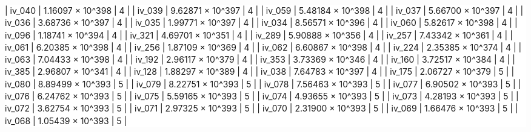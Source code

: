 | iv_040 | 1.16097 × 10^398 | 4 |
| iv_039 | 9.62871 × 10^397 | 4 |
| iv_059 | 5.48184 × 10^398 | 4 |
| iv_037 | 5.66700 × 10^397 | 4 |
| iv_036 | 3.68736 × 10^397 | 4 |
| iv_035 | 1.99771 × 10^397 | 4 |
| iv_034 | 8.56571 × 10^396 | 4 |
| iv_060 | 5.82617 × 10^398 | 4 |
| iv_096 | 1.18741 × 10^394 | 4 |
| iv_321 | 4.69701 × 10^351 | 4 |
| iv_289 | 5.90888 × 10^356 | 4 |
| iv_257 | 7.43342 × 10^361 | 4 |
| iv_061 | 6.20385 × 10^398 | 4 |
| iv_256 | 1.87109 × 10^369 | 4 |
| iv_062 | 6.60867 × 10^398 | 4 |
| iv_224 | 2.35385 × 10^374 | 4 |
| iv_063 | 7.04433 × 10^398 | 4 |
| iv_192 | 2.96117 × 10^379 | 4 |
| iv_353 | 3.73369 × 10^346 | 4 |
| iv_160 | 3.72517 × 10^384 | 4 |
| iv_385 | 2.96807 × 10^341 | 4 |
| iv_128 | 1.88297 × 10^389 | 4 |
| iv_038 | 7.64783 × 10^397 | 4 |
| iv_175 | 2.06727 × 10^379 | 5 |
| iv_080 | 8.89499 × 10^393 | 5 |
| iv_079 | 8.22751 × 10^393 | 5 |
| iv_078 | 7.56463 × 10^393 | 5 |
| iv_077 | 6.90502 × 10^393 | 5 |
| iv_076 | 6.24762 × 10^393 | 5 |
| iv_075 | 5.59165 × 10^393 | 5 |
| iv_074 | 4.93655 × 10^393 | 5 |
| iv_073 | 4.28193 × 10^393 | 5 |
| iv_072 | 3.62754 × 10^393 | 5 |
| iv_071 | 2.97325 × 10^393 | 5 |
| iv_070 | 2.31900 × 10^393 | 5 |
| iv_069 | 1.66476 × 10^393 | 5 |
| iv_068 | 1.05439 × 10^393 | 5 |